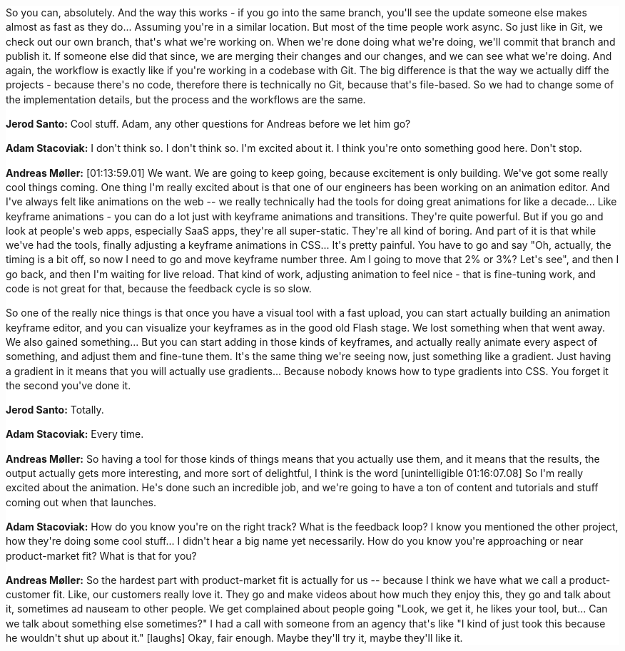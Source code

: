 So you can, absolutely. And the way this works - if you go into the same branch, you'll see the update someone else makes almost as fast as they do... Assuming you're in a similar location. But most of the time people work async. So just like in Git, we check out our own branch, that's what we're working on. When we're done doing what we're doing, we'll commit that branch and publish it. If someone else did that since, we are merging their changes and our changes, and we can see what we're doing. And again, the workflow is exactly like if you're working in a codebase with Git. The big difference is that the way we actually diff the projects - because there's no code, therefore there is technically no Git, because that's file-based. So we had to change some of the implementation details, but the process and the workflows are the same.

**Jerod Santo:** Cool stuff. Adam, any other questions for Andreas before we let him go?

**Adam Stacoviak:** I don't think so. I don't think so. I'm excited about it. I think you're onto something good here. Don't stop.

**Andreas Møller:** \[01:13:59.01\] We want. We are going to keep going, because excitement is only building. We've got some really cool things coming. One thing I'm really excited about is that one of our engineers has been working on an animation editor. And I've always felt like animations on the web -- we really technically had the tools for doing great animations for like a decade... Like keyframe animations - you can do a lot just with keyframe animations and transitions. They're quite powerful. But if you go and look at people's web apps, especially SaaS apps, they're all super-static. They're all kind of boring. And part of it is that while we've had the tools, finally adjusting a keyframe animations in CSS... It's pretty painful. You have to go and say "Oh, actually, the timing is a bit off, so now I need to go and move keyframe number three. Am I going to move that 2% or 3%? Let's see", and then I go back, and then I'm waiting for live reload. That kind of work, adjusting animation to feel nice - that is fine-tuning work, and code is not great for that, because the feedback cycle is so slow.

So one of the really nice things is that once you have a visual tool with a fast upload, you can start actually building an animation keyframe editor, and you can visualize your keyframes as in the good old Flash stage. We lost something when that went away. We also gained something... But you can start adding in those kinds of keyframes, and actually really animate every aspect of something, and adjust them and fine-tune them. It's the same thing we're seeing now, just something like a gradient. Just having a gradient in it means that you will actually use gradients... Because nobody knows how to type gradients into CSS. You forget it the second you've done it.

**Jerod Santo:** Totally.

**Adam Stacoviak:** Every time.

**Andreas Møller:** So having a tool for those kinds of things means that you actually use them, and it means that the results, the output actually gets more interesting, and more sort of delightful, I think is the word \[unintelligible 01:16:07.08\] So I'm really excited about the animation. He's done such an incredible job, and we're going to have a ton of content and tutorials and stuff coming out when that launches.

**Adam Stacoviak:** How do you know you're on the right track? What is the feedback loop? I know you mentioned the other project, how they're doing some cool stuff... I didn't hear a big name yet necessarily. How do you know you're approaching or near product-market fit? What is that for you?

**Andreas Møller:** So the hardest part with product-market fit is actually for us -- because I think we have what we call a product-customer fit. Like, our customers really love it. They go and make videos about how much they enjoy this, they go and talk about it, sometimes ad nauseam to other people. We get complained about people going "Look, we get it, he likes your tool, but... Can we talk about something else sometimes?" I had a call with someone from an agency that's like "I kind of just took this because he wouldn't shut up about it." \[laughs\] Okay, fair enough. Maybe they'll try it, maybe they'll like it.
